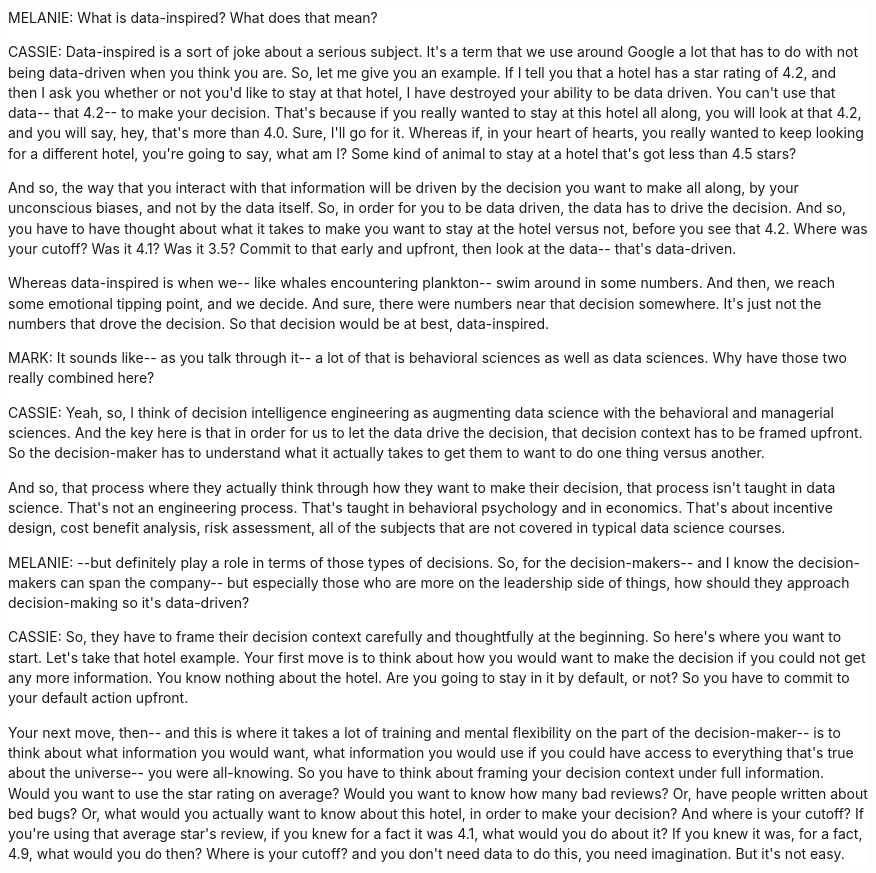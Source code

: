 MELANIE: What is data-inspired? What does that mean? 

CASSIE: Data-inspired is a sort of joke about a serious subject. It's a term that we use around Google a lot that has to do with not being data-driven when you think you are. So, let me give you an example. If I tell you that a hotel has a star rating of 4.2, and then I ask you whether or not you'd like to stay at that hotel, I have destroyed your ability to be data driven. You can't use that data-- that 4.2-- to make your decision. That's because if you really wanted to stay at this hotel all along, you will look at that 4.2, and you will say, hey, that's more than 4.0. Sure, I'll go for it. Whereas if, in your heart of hearts, you really wanted to keep looking for a different hotel, you're going to say, what am I? Some kind of animal to stay at a hotel that's got less than 4.5 stars? 

And so, the way that you interact with that information will be driven by the decision you want to make all along, by your unconscious biases, and not by the data itself. So, in order for you to be data driven, the data has to drive the decision. And so, you have to have thought about what it takes to make you want to stay at the hotel versus not, before you see that 4.2. Where was your cutoff? Was it 4.1? Was it 3.5? Commit to that early and upfront, then look at the data-- that's data-driven. 

Whereas data-inspired is when we-- like whales encountering plankton-- swim around in some numbers. And then, we reach some emotional tipping point, and we decide. And sure, there were numbers near that decision somewhere. It's just not the numbers that drove the decision. So that decision would be at best, data-inspired. 

MARK: It sounds like-- as you talk through it-- a lot of that is behavioral sciences as well as data sciences. Why have those two really combined here? 

CASSIE: Yeah, so, I think of decision intelligence engineering as augmenting data science with the behavioral and managerial sciences. And the key here is that in order for us to let the data drive the decision, that decision context has to be framed upfront. So the decision-maker has to understand what it actually takes to get them to want to do one thing versus another. 

And so, that process where they actually think through how they want to make their decision, that process isn't taught in data science. That's not an engineering process. That's taught in behavioral psychology and in economics. That's about incentive design, cost benefit analysis, risk assessment, all of the subjects that are not covered in typical data science courses. 

MELANIE: --but definitely play a role in terms of those types of decisions. So, for the decision-makers-- and I know the decision-makers can span the company-- but especially those who are more on the leadership side of things, how should they approach decision-making so it's data-driven? 

CASSIE: So, they have to frame their decision context carefully and thoughtfully at the beginning. So here's where you want to start. Let's take that hotel example. Your first move is to think about how you would want to make the decision if you could not get any more information. You know nothing about the hotel. Are you going to stay in it by default, or not? So you have to commit to your default action upfront. 

Your next move, then-- and this is where it takes a lot of training and mental flexibility on the part of the decision-maker-- is to think about what information you would want, what information you would use if you could have access to everything that's true about the universe-- you were all-knowing. So you have to think about framing your decision context under full information. Would you want to use the star rating on average? Would you want to know how many bad reviews? Or, have people written about bed bugs? Or, what would you actually want to know about this hotel, in order to make your decision? And where is your cutoff? If you're using that average star's review, if you knew for a fact it was 4.1, what would you do about it? If you knew it was, for a fact, 4.9, what would you do then? Where is your cutoff? and you don't need data to do this, you need imagination. But it's not easy. 
